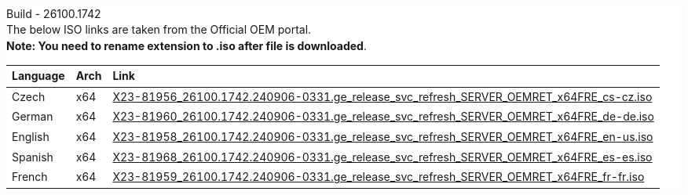 Build - 26100.1742  
The below ISO links are taken from the Official OEM portal.  
**Note: You need to rename extension to .iso after file is downloaded**.  

| Language            | Arch | Link                                                                                                                                                                                                                                                                                                                                                                                                                                                                                                                                                                                                                                                                                                                                              |
|:--------------------|:-----|:--------------------------------------------------------------------------------------------------------------------------------------------------------------------------------------------------------------------------------------------------------------------------------------------------------------------------------------------------------------------------------------------------------------------------------------------------------------------------------------------------------------------------------------------------------------------------------------------------------------------------------------------------------------------------------------------------------------------------------------------------|
| Czech               | x64  | [X23-81956_26100.1742.240906-0331.ge_release_svc_refresh_SERVER_OEMRET_x64FRE_cs-cz.iso](https://oemsoc.download.prss.microsoft.com/dbazure/X23-81956_26100.1742.240906-0331.ge_release_svc_refresh_SERVER_OEMRET_x64FRE_cs-cz.iso_9ad333c0-735e-49ca-809b-27bf7b414a5e?t=a3e88654-40b3-49a4-b35a-aa56e92433ea&P1=102816956387&P2=601&P3=2&P4=z%2fmYiZv9JwLxUnsC%2b%2fnMMyQYji7%2fhipN6DUTbU2Z2FwtqZIq5rnKocuNITSUNz6QpT2HTYzkHpTHuM5e4CBipyYK7lv8IOf%2fOnBHtSww0BDxPBHg3kuk9%2fmx6ss5dDIr2HEnzwx1OH29GuH0coYsHZSVImVLM9jyGAe4MypMIZtQ1e4z9iZ%2b2rjN7CCwxDtoEmBl7NuZ0sspNWuxgAxyFX8MRnGMCwrzGlHdUp1wm78sWJ50AtFvWQ%2bi29UTPlDLQEcYcnK61lCUR%2fDxMhdIO0mwOlsRvw3Igz5JRt2UeU60rc5HYN%2fT3j8%2bkXVYpvLMHZHwUzVzSW7qyHcuyzkvjA%3d%3d)                 |
| German              | x64  | [X23-81960_26100.1742.240906-0331.ge_release_svc_refresh_SERVER_OEMRET_x64FRE_de-de.iso](https://oemsoc.download.prss.microsoft.com/dbazure/X23-81960_26100.1742.240906-0331.ge_release_svc_refresh_SERVER_OEMRET_x64FRE_de-de.iso_3c3f0cf1-f87e-4279-9ed9-69011c6d5119?t=51ef16a8-e327-406c-9197-1db05eaf6cad&P1=102816956395&P2=601&P3=2&P4=K8vnn2ID8c%2fvXMBxu5O06HM8fDDYFTP%2fRHNcg0j%2fVdtJwmLvqkxDpXA8r3wmq9FnC8rV5PuqI%2fbCLpZxjjURKqwGEz6UMJuIK1WjibFNuHozzo83p1Oh7DN9wqbCmG1B082BZy2lu%2fKpX9P%2feT%2fyIwR4X351k2gFvlpy%2fn%2fD8HMvSPluDx41mA95bRzF6LT79Hq8dl%2f4JSIwGkbE6J7A7%2bfofrYg%2bPkzwRhz5VtUgALinsA31v%2bXUsD%2fM3wJmxpQvcLpcB%2fSsWqTWvYAKvGz5ZbarpI6%2bv%2baa9YL27KXnuT9OPeKCxJrpc%2bZvCSdlYUnnfd7a%2bqh1sOKQvN5zaFAbA%3d%3d) |
| English             | x64  | [X23-81958_26100.1742.240906-0331.ge_release_svc_refresh_SERVER_OEMRET_x64FRE_en-us.iso](https://oemsoc.download.prss.microsoft.com/dbazure/X23-81958_26100.1742.240906-0331.ge_release_svc_refresh_SERVER_OEMRET_x64FRE_en-us.iso_909fa35d-ba98-407d-9fef-8df76f75e133?t=34b8db0f-439b-497c-86ce-ec7ceb898bb7&P1=102816956391&P2=601&P3=2&P4=pG1WoVpBKlyWcmfj%2bt1gYgkTsP4At28ch8mG7vIQm%2fT4elz5v2ZQ3eKAN8%2fFjb1yaa4npBaABURtnI8YmrDv8p0VJmYpLCIUQ0FHEFR4IFiPgtvzwAAI8oNdiEl%2b2uM7MN8Gaju8BvIVgHRl%2fRxq0HFgrFoEGmvHZU4jY0RFsYAaHliUinDUzdVfT0IPwyWqNUJXZTSfguyphv8XZx8OQsBy3zwBp7tNHsKl36ZO2JdZK%2fyPY7QTpAr5ccazUPEa40ALhYRBJXxlQb1F0OeO7kHhW7DKK5D4Wpt5WbpjFn8MqcZBX3%2fQI6WAwzDSKIck7jYL7bYdl2ufoMRrFZrxxw%3d%3d)                         |
| Spanish             | x64  | [X23-81968_26100.1742.240906-0331.ge_release_svc_refresh_SERVER_OEMRET_x64FRE_es-es.iso](https://oemsoc.download.prss.microsoft.com/dbazure/X23-81968_26100.1742.240906-0331.ge_release_svc_refresh_SERVER_OEMRET_x64FRE_es-es.iso_069a4a18-6282-481f-ae50-79b1d3bc9bea?t=5653e863-d4d6-485d-a5e9-f6398a71b1ed&P1=102817441541&P2=601&P3=2&P4=P1C4HScZuNOuZWOeVRYGJuZFzmhwmk6g4zKnESSkYjiSoTSViiC%2fxCWkK%2fB0GCfSq0lE8oWUFER4K%2bPYuZznklbo73bVdeVRTw4DPLw4f7KbDAwqTZrpK8oqNou1uoBN4YhTnB9gCrngBkN4CnBuus9WIpxmLhJr3Qs1EKAbdStqmGwo%2f4%2bKNUAPuD%2bUaBrylQeu0WmA7o9zcJ4EH63mlGarZXUl74bXwApiryfmG3ka4IaRM9adZ4itd6Y0SB%2fNfLI6lv%2fNlsfbDdjqv6SkoS6MxMz8MgWnds57UG1r90btzE7lzAtZGn5%2fP1BuIO8uyv3lcKmhKPUtb1i%2bFCaEEg%3d%3d)                   |
| French              | x64  | [X23-81959_26100.1742.240906-0331.ge_release_svc_refresh_SERVER_OEMRET_x64FRE_fr-fr.iso](https://oemsoc.download.prss.microsoft.com/dbazure/X23-81959_26100.1742.240906-0331.ge_release_svc_refresh_SERVER_OEMRET_x64FRE_fr-fr.iso_b70a976b-4427-480d-851f-3001eed584e9?t=fc8c2647-683b-42e9-a6ef-1e46e0fed04c&P1=102816956393&P2=601&P3=2&P4=pKJK%2fJ3fYB2jURh3KiMOUSg%2bi4usxJt8PBFv7XiZnGEKk96Tq%2b6PFZGZqEBllMReIqbt2pKP4bP9%2bVHnU5Ur6HPLxG0SCddY5MWr1V0R40DmhSBPS3D%2bAH0oH9Yzg%2bJiFSa8h7SG4fT5F%2fs9grCncSaSVz4enUfiIAjFi3dmaIyRE8JhUcnqgHUq915tWaz%2fAv3Gevlqcg%2f2MlGws0DbDWBj5NeJHWUwoa1sGXpX6Sxu%2bfX%2bPy8qO%2bn1vjxezO3twFX1O13iXVh7wDFLBAgSaS6tAX8z3jIogzo3TGRK%2bohxywtgwUSwrIISJWvI3Q6UPdibuxu5wBZgFtVam8bw6A%3d%3d)             |